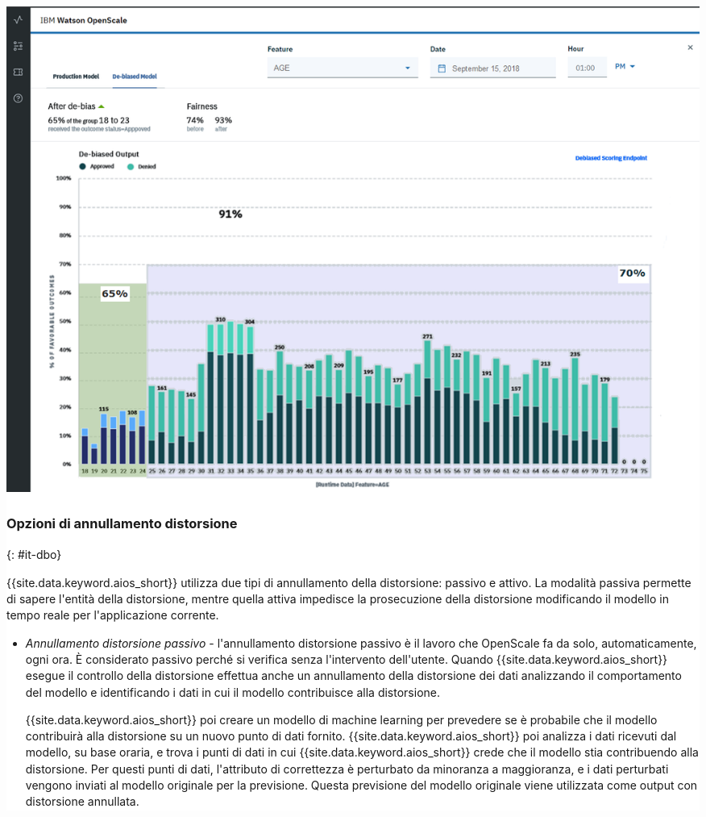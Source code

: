 ![Alternanza runtime training](images/insight-data-detail2.png)

### Opzioni di annullamento distorsione
{: #it-dbo}

{{site.data.keyword.aios_short}} utilizza due tipi di annullamento della distorsione: passivo e attivo. La modalità passiva permette di sapere l'entità della distorsione, mentre quella attiva impedisce la prosecuzione della distorsione modificando il modello in tempo reale per l'applicazione corrente. 

- *Annullamento distorsione passivo* - l'annullamento distorsione passivo è il lavoro che OpenScale fa da solo, automaticamente, ogni ora. È considerato passivo perché si verifica senza l'intervento dell'utente. Quando {{site.data.keyword.aios_short}} esegue il controllo della distorsione effettua anche un annullamento della distorsione dei dati analizzando il comportamento del modello e identificando i dati in cui il modello contribuisce alla distorsione.

  {{site.data.keyword.aios_short}} poi creare un modello di machine learning per prevedere se è probabile che il modello contribuirà alla distorsione su un nuovo punto di dati fornito. {{site.data.keyword.aios_short}} poi analizza i dati ricevuti dal modello, su base oraria, e trova i punti di dati in cui {{site.data.keyword.aios_short}} crede che il modello stia contribuendo alla distorsione. Per questi punti di dati, l'attributo di correttezza è perturbato da minoranza a maggioranza, e i dati perturbati vengono inviati al modello originale per la previsione. Questa previsione del modello originale viene utilizzata come output con distorsione annullata.

